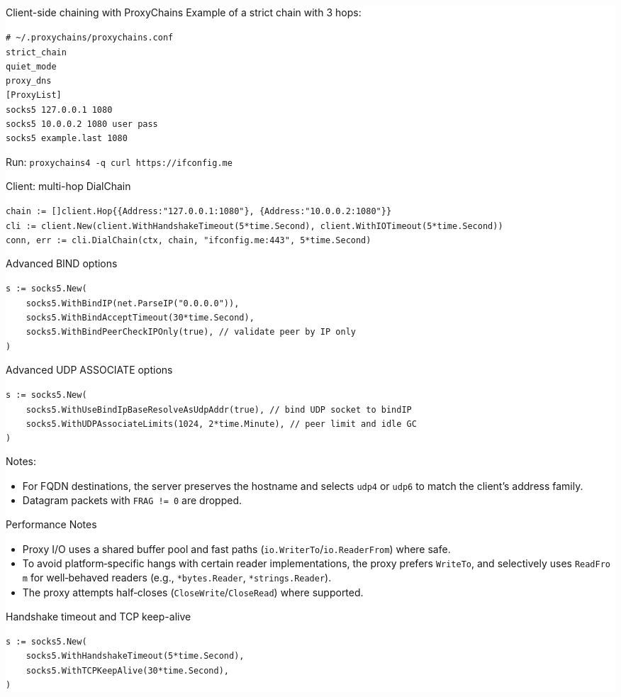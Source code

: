 Client-side chaining with ProxyChains
Example of a strict chain with 3 hops:
```
# ~/.proxychains/proxychains.conf
strict_chain
quiet_mode
proxy_dns
[ProxyList]
socks5 127.0.0.1 1080
socks5 10.0.0.2 1080 user pass
socks5 example.last 1080
```
Run: `proxychains4 -q curl https://ifconfig.me`

Client: multi-hop DialChain
```
chain := []client.Hop{{Address:"127.0.0.1:1080"}, {Address:"10.0.0.2:1080"}}
cli := client.New(client.WithHandshakeTimeout(5*time.Second), client.WithIOTimeout(5*time.Second))
conn, err := cli.DialChain(ctx, chain, "ifconfig.me:443", 5*time.Second)
```

Advanced BIND options
```
s := socks5.New(
    socks5.WithBindIP(net.ParseIP("0.0.0.0")),
    socks5.WithBindAcceptTimeout(30*time.Second),
    socks5.WithBindPeerCheckIPOnly(true), // validate peer by IP only
)
```

Advanced UDP ASSOCIATE options
```
s := socks5.New(
    socks5.WithUseBindIpBaseResolveAsUdpAddr(true), // bind UDP socket to bindIP
    socks5.WithUDPAssociateLimits(1024, 2*time.Minute), // peer limit and idle GC
)
```
Notes:
- For FQDN destinations, the server preserves the hostname and selects `udp4` or `udp6` to match the client’s address family.
- Datagram packets with `FRAG != 0` are dropped.

Performance Notes
- Proxy I/O uses a shared buffer pool and fast paths (`io.WriterTo`/`io.ReaderFrom`) where safe.
- To avoid platform‑specific hangs with certain reader implementations, the proxy prefers `WriteTo`, and selectively uses `ReadFrom` for well‑behaved readers (e.g., `*bytes.Reader`, `*strings.Reader`).
- The proxy attempts half‑closes (`CloseWrite`/`CloseRead`) where supported.

Handshake timeout and TCP keep-alive
```
s := socks5.New(
    socks5.WithHandshakeTimeout(5*time.Second),
    socks5.WithTCPKeepAlive(30*time.Second),
)
```
